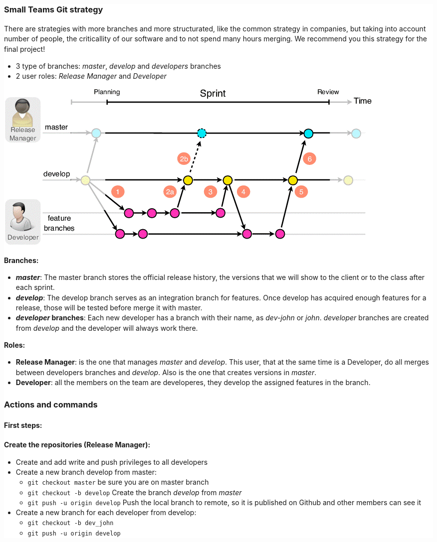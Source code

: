 
### Small Teams Git strategy

There are strategies with more branches and more structurated, like the common strategy in companies, but taking into account number of people, the criticallity of our software and to not spend many hours merging. We recommend you this strategy for the final project!

- 3 type of branches: _master_, _develop_ and _developers_ branches
- 2 user roles: _Release Manager_ and _Developer_

![Git Team](./assets/git/gitteam.png)

**Branches:**

-	**_master_**: The master branch stores the official release history, the versions that we will show to the client or to the class after each sprint.
-	**_develop_**: The develop branch serves as an integration branch for features. Once develop has acquired enough features for a release, those will be tested before merge it with master.
-	**_developer_ branches**: Each new developer has a branch with their name, as _dev-john_ or _john_. _developer_ branches are created from _develop_ and the developer will always work there.

**Roles:**

-	**Release Manager**: is the one that manages _master_ and _develop_. This user, that at the same time is a Developer, do all merges between developers branches and _develop_. Also is the one that creates versions in _master_.
-	**Developer**: all the members on the team are developeres, they develop the assigned features in the branch.

### Actions and commands

#### First steps:

**Create the repositories (Release Manager):**

- Create and add write and push privileges to all developers
- Create a new branch develop from master:
    -	`git checkout master` be sure you are on master branch
    -	`git checkout -b develop` Create the branch _develop_ from _master_
    -	`git push -u origin develop` Push the local branch to remote, so it is published on Github and other members can see it
- Create a new branch for each developer from develop:
    - `git checkout -b dev_john`
    - `git push -u origin develop`
